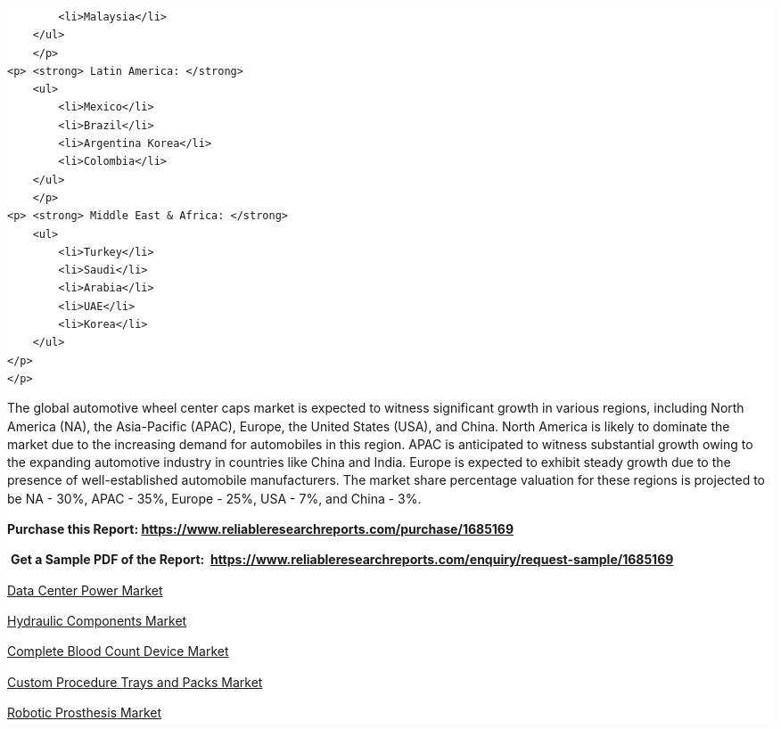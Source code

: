             <li>Malaysia</li>
        </ul>
        </p> 
    <p> <strong> Latin America: </strong>
        <ul>
            <li>Mexico</li>
            <li>Brazil</li>
            <li>Argentina Korea</li>
            <li>Colombia</li>
        </ul>
        </p> 
    <p> <strong> Middle East & Africa: </strong>
        <ul>
            <li>Turkey</li>
            <li>Saudi</li>
            <li>Arabia</li>
            <li>UAE</li>
            <li>Korea</li>
        </ul>
    </p>
    </p>
<p><p>The global automotive wheel center caps market is expected to witness significant growth in various regions, including North America (NA), the Asia-Pacific (APAC), Europe, the United States (USA), and China. North America is likely to dominate the market due to the increasing demand for automobiles in this region. APAC is anticipated to witness substantial growth owing to the expanding automotive industry in countries like China and India. Europe is expected to exhibit steady growth due to the presence of well-established automobile manufacturers. The market share percentage valuation for these regions is projected to be NA - 30%, APAC - 35%, Europe - 25%, USA - 7%, and China - 3%.</p></p>
<p><strong>Purchase this Report: <a href="https://www.reliableresearchreports.com/purchase/1685169">https://www.reliableresearchreports.com/purchase/1685169</a></strong></p>
<p>&nbsp;<strong>Get a Sample PDF of the Report:&nbsp;&nbsp;<a href="https://www.reliableresearchreports.com/enquiry/request-sample/1685169">https://www.reliableresearchreports.com/enquiry/request-sample/1685169</a></strong></p>
<p><strong></strong></p>
<p><p><a href="https://medium.com/@melissahaag/data-center-power-market-research-report-its-history-and-forecast-2023-to-2030-cc4528fbcdae">Data Center Power Market</a></p><p><a href="https://medium.com/@prakrishnarp23/analyzing-hydraulic-components-market-global-industry-perspective-and-forecast-2023-to-2030-dedea41a5bb1">Hydraulic Components Market</a></p><p><a href="https://www.linkedin.com/pulse/decoding-complete-blood-count-device-market-deep-dive-latest-swt0e/">Complete Blood Count Device Market</a></p><p><a href="https://www.linkedin.com/pulse/custom-procedure-trays-packs-market-insights-players-forecast-dpjhe/">Custom Procedure Trays and Packs Market</a></p><p><a href="https://www.linkedin.com/pulse/robotic-prosthesis-market-size-share-global-analysis-report-2023-uytke/">Robotic Prosthesis Market</a></p></p>
